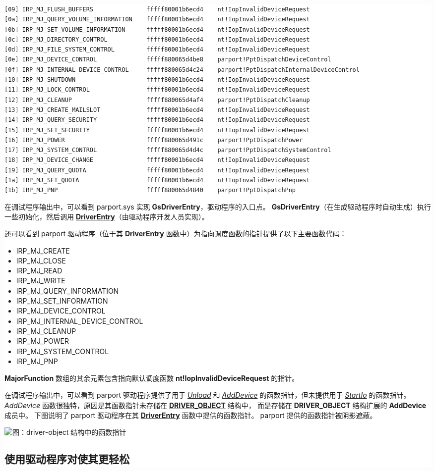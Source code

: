 ``` syntax
[09] IRP_MJ_FLUSH_BUFFERS               fffff80001b6ecd4    nt!IopInvalidDeviceRequest
[0a] IRP_MJ_QUERY_VOLUME_INFORMATION    fffff80001b6ecd4    nt!IopInvalidDeviceRequest
[0b] IRP_MJ_SET_VOLUME_INFORMATION      fffff80001b6ecd4    nt!IopInvalidDeviceRequest
[0c] IRP_MJ_DIRECTORY_CONTROL           fffff80001b6ecd4    nt!IopInvalidDeviceRequest
[0d] IRP_MJ_FILE_SYSTEM_CONTROL         fffff80001b6ecd4    nt!IopInvalidDeviceRequest
[0e] IRP_MJ_DEVICE_CONTROL              fffff880065d4be8    parport!PptDispatchDeviceControl
[0f] IRP_MJ_INTERNAL_DEVICE_CONTROL     fffff880065d4c24    parport!PptDispatchInternalDeviceControl
[10] IRP_MJ_SHUTDOWN                    fffff80001b6ecd4    nt!IopInvalidDeviceRequest
[11] IRP_MJ_LOCK_CONTROL                fffff80001b6ecd4    nt!IopInvalidDeviceRequest
[12] IRP_MJ_CLEANUP                     fffff880065d4af4    parport!PptDispatchCleanup
[13] IRP_MJ_CREATE_MAILSLOT             fffff80001b6ecd4    nt!IopInvalidDeviceRequest
[14] IRP_MJ_QUERY_SECURITY              fffff80001b6ecd4    nt!IopInvalidDeviceRequest
[15] IRP_MJ_SET_SECURITY                fffff80001b6ecd4    nt!IopInvalidDeviceRequest
[16] IRP_MJ_POWER                       fffff880065d491c    parport!PptDispatchPower
[17] IRP_MJ_SYSTEM_CONTROL              fffff880065d4d4c    parport!PptDispatchSystemControl
[18] IRP_MJ_DEVICE_CHANGE               fffff80001b6ecd4    nt!IopInvalidDeviceRequest
[19] IRP_MJ_QUERY_QUOTA                 fffff80001b6ecd4    nt!IopInvalidDeviceRequest
[1a] IRP_MJ_SET_QUOTA                   fffff80001b6ecd4    nt!IopInvalidDeviceRequest
[1b] IRP_MJ_PNP                         fffff880065d4840    parport!PptDispatchPnp
```

在调试程序输出中，可以看到 parport.sys 实现 **GsDriverEntry**，驱动程序的入口点。 **GsDriverEntry**（在生成驱动程序时自动生成）执行一些初始化，然后调用 [**DriverEntry**](/windows-hardware/drivers/ddi/wdm/nc-wdm-driver_initialize)（由驱动程序开发人员实现）。

还可以看到 parport 驱动程序（位于其 [**DriverEntry**](/windows-hardware/drivers/ddi/wdm/nc-wdm-driver_initialize) 函数中）为指向调度函数的指针提供了以下主要函数代码：

-   IRP\_MJ\_CREATE
-   IRP\_MJ\_CLOSE
-   IRP\_MJ\_READ
-   IRP\_MJ\_WRITE
-   IRP\_MJ\_QUERY\_INFORMATION
-   IRP\_MJ\_SET\_INFORMATION
-   IRP\_MJ\_DEVICE\_CONTROL
-   IRP\_MJ\_INTERNAL\_DEVICE\_CONTROL
-   IRP\_MJ\_CLEANUP
-   IRP\_MJ\_POWER
-   IRP\_MJ\_SYSTEM\_CONTROL
-   IRP\_MJ\_PNP

**MajorFunction** 数组的其余元素包含指向默认调度函数 **nt!IopInvalidDeviceRequest** 的指针。

在调试程序输出中，可以看到 parport 驱动程序提供了用于 [*Unload*](/windows-hardware/drivers/ddi/wdm/nc-wdm-driver_unload) 和 [*AddDevice*](/windows-hardware/drivers/ddi/wdm/nc-wdm-driver_add_device) 的函数指针，但未提供用于 [*StartIo*](/windows-hardware/drivers/ddi/wdm/nc-wdm-driver_startio) 的函数指针。 *AddDevice* 函数很独特，原因是其函数指针未存储在 [**DRIVER\_OBJECT**](/windows-hardware/drivers/ddi/wdm/ns-wdm-_driver_object) 结构中， 而是存储在 **DRIVER\_OBJECT** 结构扩展的 **AddDevice** 成员中。 下图说明了 parport 驱动程序在其 [**DriverEntry**](/windows-hardware/drivers/ddi/wdm/nc-wdm-driver_initialize) 函数中提供的函数指针。 parport 提供的函数指针被阴影遮蔽。

![图：driver\-object 结构中的函数指针](images/driverfunctionpointers01.png)

## <a name="span-idmaking_it_easier_by_using_driver_pairsspanspan-idmaking_it_easier_by_using_driver_pairsspanspan-idmaking_it_easier_by_using_driver_pairsspanmaking-it-easier-by-using-driver-pairs"></a><span id="Making_it_easier_by_using_driver_pairs"></span><span id="making_it_easier_by_using_driver_pairs"></span><span id="MAKING_IT_EASIER_BY_USING_DRIVER_PAIRS"></span>使用驱动程序对使其更轻松
